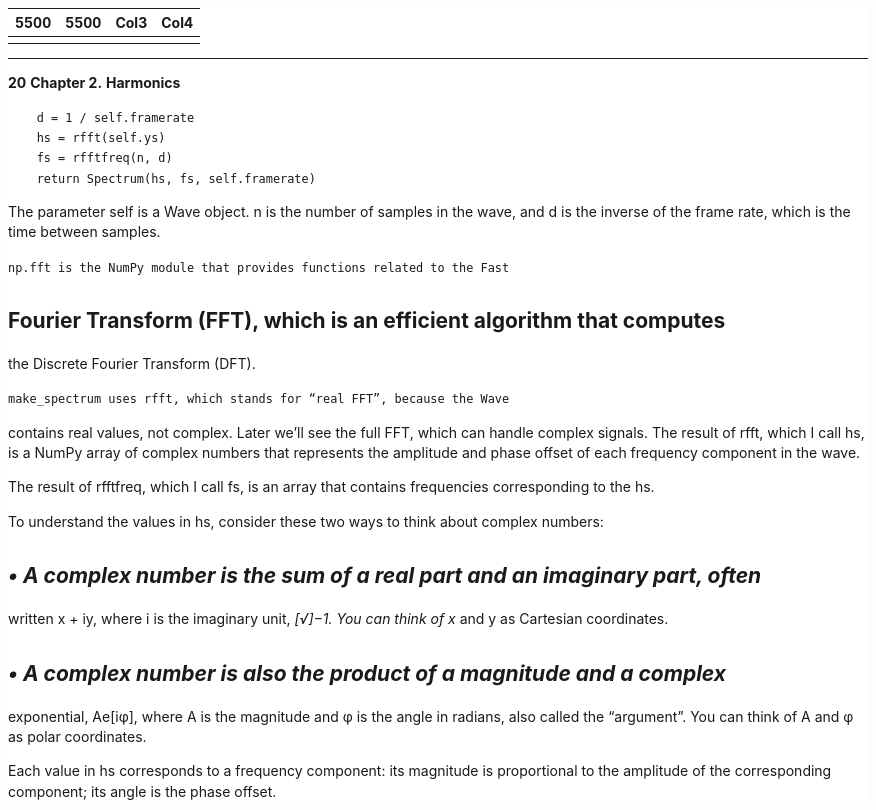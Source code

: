 |5500|5500|Col3|Col4|
|---|---|---|---|
|||||


-----

**20** **Chapter 2.** **Harmonics**
```
    d = 1 / self.framerate
    hs = rfft(self.ys)
    fs = rfftfreq(n, d)
    return Spectrum(hs, fs, self.framerate)

```
The parameter self is a Wave object. n is the number of samples in the wave,
and d is the inverse of the frame rate, which is the time between samples.
```
np.fft is the NumPy module that provides functions related to the Fast

```
## **Fourier Transform (FFT), which is an efficient algorithm that computes**
the Discrete Fourier Transform (DFT).
```
make_spectrum uses rfft, which stands for “real FFT”, because the Wave

```
contains real values, not complex. Later we’ll see the full FFT, which can
handle complex signals. The result of rfft, which I call hs, is a NumPy array
of complex numbers that represents the amplitude and phase offset of each
frequency component in the wave.

The result of rfftfreq, which I call fs, is an array that contains frequencies
corresponding to the hs.

To understand the values in hs, consider these two ways to think about complex numbers:

## _• A complex number is the sum of a real part and an imaginary part, often_
written x + iy, where i is the imaginary unit, _[√]−1. You can think of x_
and y as Cartesian coordinates.

## _• A complex number is also the product of a magnitude and a complex_
exponential, Ae[iφ], where A is the magnitude and φ is the angle in
radians, also called the “argument”. You can think of A and φ as polar
coordinates.

Each value in hs corresponds to a frequency component: its magnitude is
proportional to the amplitude of the corresponding component; its angle is
the phase offset.
